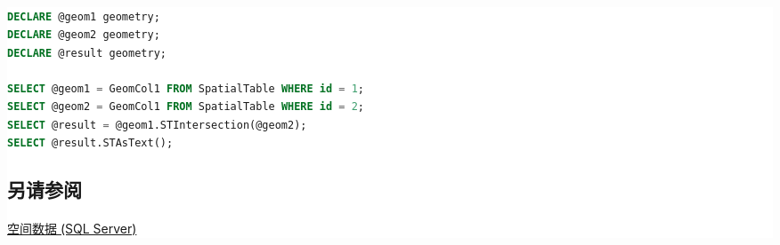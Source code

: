 ```sql  
DECLARE @geom1 geometry;  
DECLARE @geom2 geometry;  
DECLARE @result geometry;  

SELECT @geom1 = GeomCol1 FROM SpatialTable WHERE id = 1;  
SELECT @geom2 = GeomCol1 FROM SpatialTable WHERE id = 2;  
SELECT @result = @geom1.STIntersection(@geom2);  
SELECT @result.STAsText();  
```  
  
## <a name="see-also"></a>另请参阅  
 [空间数据 (SQL Server)](../../relational-databases/spatial/spatial-data-sql-server.md)  
  
  
